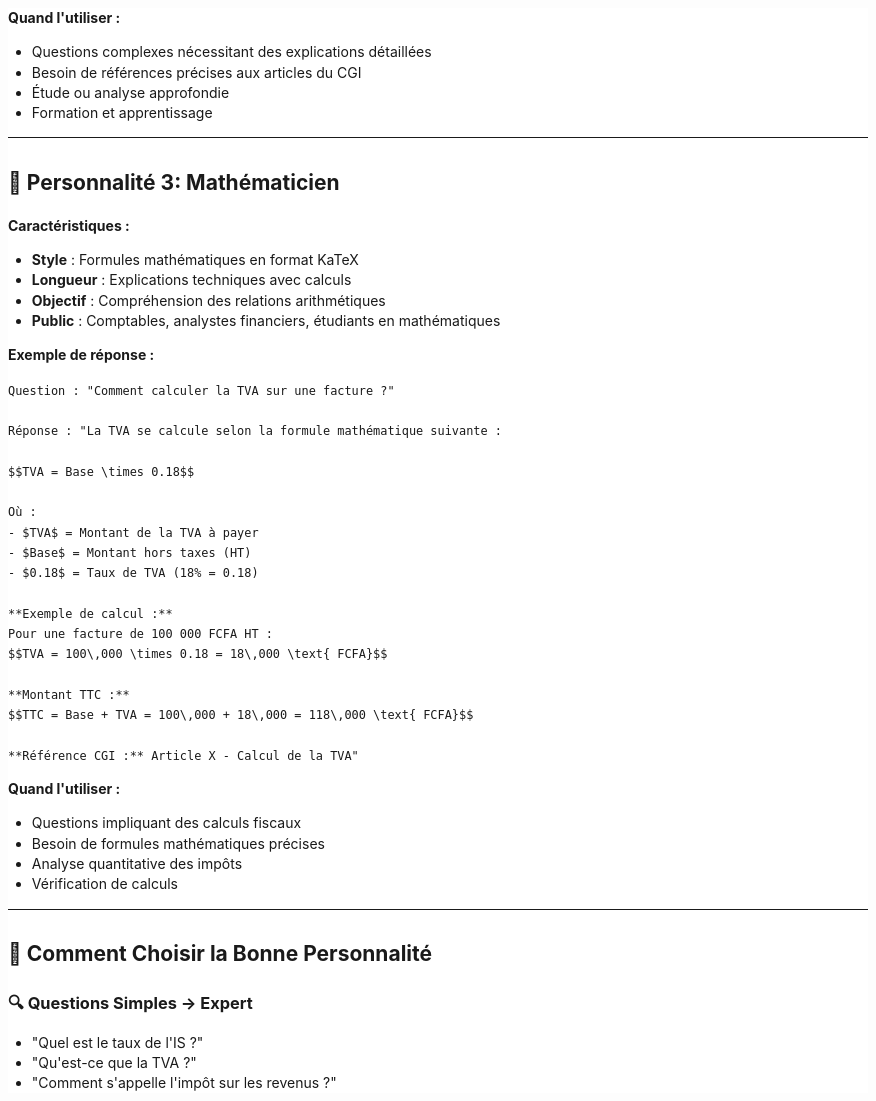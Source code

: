 **Quand l'utiliser :**
- Questions complexes nécessitant des explications détaillées
- Besoin de références précises aux articles du CGI
- Étude ou analyse approfondie
- Formation et apprentissage

---

## 🧮 Personnalité 3: Mathématicien

**Caractéristiques :**
- **Style** : Formules mathématiques en format KaTeX
- **Longueur** : Explications techniques avec calculs
- **Objectif** : Compréhension des relations arithmétiques
- **Public** : Comptables, analystes financiers, étudiants en mathématiques

**Exemple de réponse :**
```
Question : "Comment calculer la TVA sur une facture ?"

Réponse : "La TVA se calcule selon la formule mathématique suivante :

$$TVA = Base \times 0.18$$

Où :
- $TVA$ = Montant de la TVA à payer
- $Base$ = Montant hors taxes (HT)
- $0.18$ = Taux de TVA (18% = 0.18)

**Exemple de calcul :**
Pour une facture de 100 000 FCFA HT :
$$TVA = 100\,000 \times 0.18 = 18\,000 \text{ FCFA}$$

**Montant TTC :**
$$TTC = Base + TVA = 100\,000 + 18\,000 = 118\,000 \text{ FCFA}$$

**Référence CGI :** Article X - Calcul de la TVA"
```

**Quand l'utiliser :**
- Questions impliquant des calculs fiscaux
- Besoin de formules mathématiques précises
- Analyse quantitative des impôts
- Vérification de calculs

---

## 🎯 Comment Choisir la Bonne Personnalité

### 🔍 Questions Simples → Expert
- "Quel est le taux de l'IS ?"
- "Qu'est-ce que la TVA ?"
- "Comment s'appelle l'impôt sur les revenus ?"
